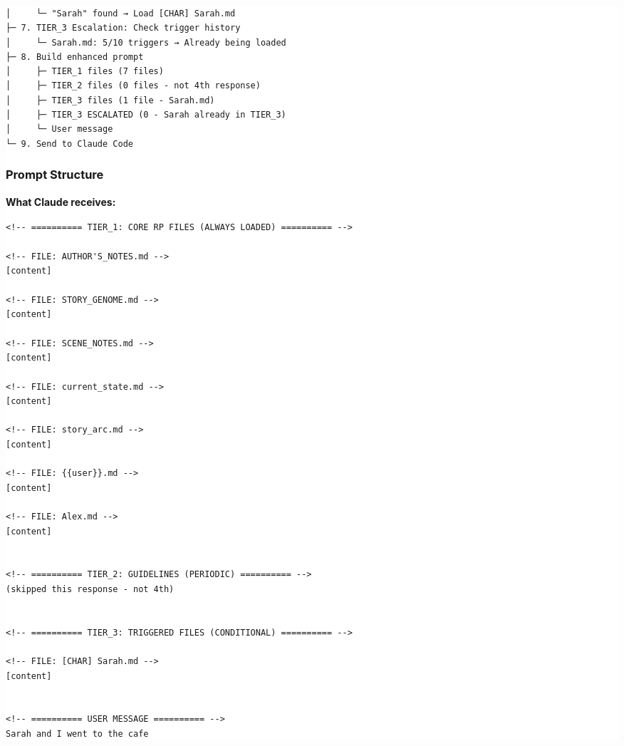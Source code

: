 ```
│     └─ "Sarah" found → Load [CHAR] Sarah.md
├─ 7. TIER_3 Escalation: Check trigger history
│     └─ Sarah.md: 5/10 triggers → Already being loaded
├─ 8. Build enhanced prompt
│     ├─ TIER_1 files (7 files)
│     ├─ TIER_2 files (0 files - not 4th response)
│     ├─ TIER_3 files (1 file - Sarah.md)
│     ├─ TIER_3 ESCALATED (0 - Sarah already in TIER_3)
│     └─ User message
└─ 9. Send to Claude Code
```

### Prompt Structure

**What Claude receives:**
```
<!-- ========== TIER_1: CORE RP FILES (ALWAYS LOADED) ========== -->

<!-- FILE: AUTHOR'S_NOTES.md -->
[content]

<!-- FILE: STORY_GENOME.md -->
[content]

<!-- FILE: SCENE_NOTES.md -->
[content]

<!-- FILE: current_state.md -->
[content]

<!-- FILE: story_arc.md -->
[content]

<!-- FILE: {{user}}.md -->
[content]

<!-- FILE: Alex.md -->
[content]


<!-- ========== TIER_2: GUIDELINES (PERIODIC) ========== -->
(skipped this response - not 4th)


<!-- ========== TIER_3: TRIGGERED FILES (CONDITIONAL) ========== -->

<!-- FILE: [CHAR] Sarah.md -->
[content]


<!-- ========== USER MESSAGE ========== -->
Sarah and I went to the cafe
```
